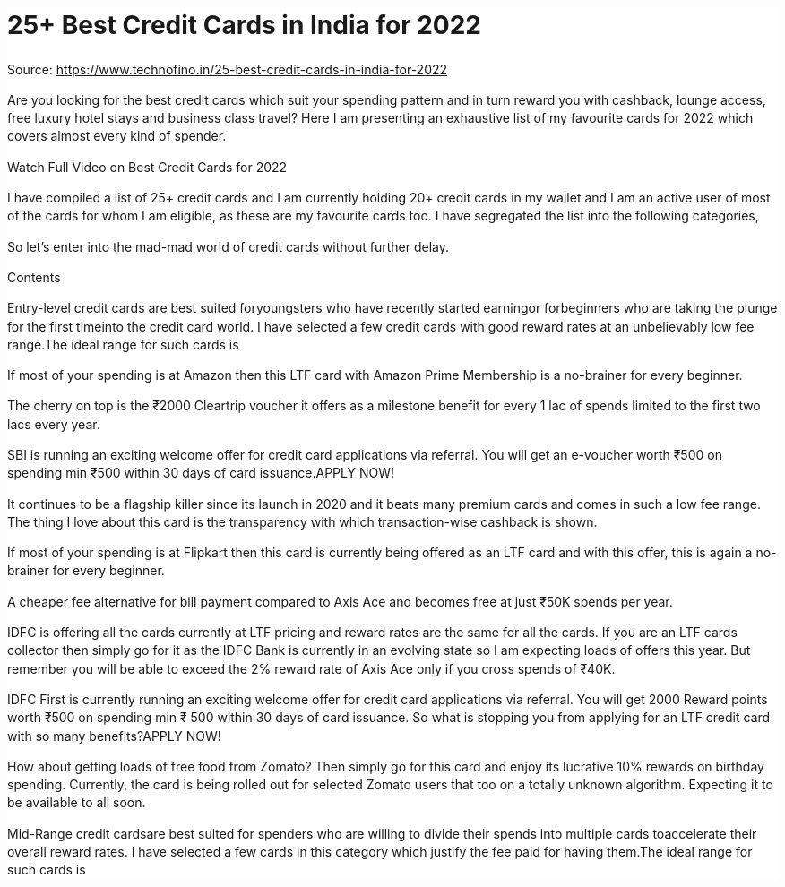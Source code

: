# 25+ Best Credit Cards in India for 2022

Source: https://www.technofino.in/25-best-credit-cards-in-india-for-2022

Are you looking for the best credit cards which suit your spending pattern and in turn reward you with cashback, lounge access, free luxury hotel stays and business class travel? Here I am presenting an exhaustive list of my favourite cards for 2022 which covers almost every kind of spender.

Watch Full Video on Best Credit Cards for 2022

I have compiled a list of 25+ credit cards and I am currently holding 20+ credit cards in my wallet and I am an active user of most of the cards for whom I am eligible, as these are my favourite cards too. I have segregated the list into the following categories,

So let’s enter into the mad-mad world of credit cards without further delay.

Contents

Entry-level credit cards are best suited foryoungsters who have recently started earningor forbeginners who are taking the plunge for the first timeinto the credit card world. I have selected a few credit cards with good reward rates at an unbelievably low fee range.The ideal range for such cards is

If most of your spending is at Amazon then this LTF card with Amazon Prime Membership is a no-brainer for every beginner.

The cherry on top is the ₹2000 Cleartrip voucher it offers as a milestone benefit for every 1 lac of spends limited to the first two lacs every year.

SBI is running an exciting welcome offer for credit card applications via referral. You will get an e-voucher worth ₹500 on spending min ₹500 within 30 days of card issuance.APPLY NOW!

It continues to be a flagship killer since its launch in 2020 and it beats many premium cards and comes in such a low fee range. The thing I love about this card is the transparency with which transaction-wise cashback is shown.

If most of your spending is at Flipkart then this card is currently being offered as an LTF card and with this offer, this is again a no-brainer for every beginner.

A cheaper fee alternative for bill payment compared to Axis Ace and becomes free at just ₹50K spends per year.

IDFC is offering all the cards currently at LTF pricing and reward rates are the same for all the cards. If you are an LTF cards collector then simply go for it as the IDFC Bank is currently in an evolving state so I am expecting loads of offers this year. But remember you will be able to exceed the 2% reward rate of Axis Ace only if you cross spends of  ₹40K.

IDFC First is currently running an exciting welcome offer for credit card applications via referral. You will get 2000 Reward points worth ₹500 on spending min ₹ 500 within 30 days of card issuance. So what is stopping you from applying for an LTF credit card with so many benefits?APPLY NOW!

How about getting loads of free food from Zomato? Then simply go for this card and enjoy its lucrative 10% rewards on birthday spending. Currently, the card is being rolled out for selected Zomato users that too on a totally unknown algorithm. Expecting it to be available to all soon.

Mid-Range credit cardsare best suited for spenders who are willing to divide their spends into multiple cards toaccelerate their overall reward rates. I have selected a few cards in this category which justify the fee paid for having them.The ideal range for such cards is
